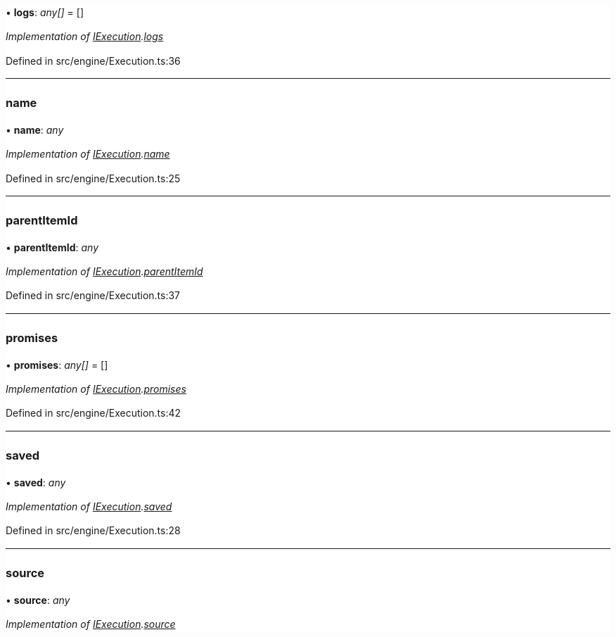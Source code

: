 • **logs**: *any[]* = []

*Implementation of [IExecution](../interfaces/iexecution.md).[logs](../interfaces/iexecution.md#logs)*

Defined in src/engine/Execution.ts:36

___

###  name

• **name**: *any*

*Implementation of [IExecution](../interfaces/iexecution.md).[name](../interfaces/iexecution.md#name)*

Defined in src/engine/Execution.ts:25

___

###  parentItemId

• **parentItemId**: *any*

*Implementation of [IExecution](../interfaces/iexecution.md).[parentItemId](../interfaces/iexecution.md#parentitemid)*

Defined in src/engine/Execution.ts:37

___

###  promises

• **promises**: *any[]* = []

*Implementation of [IExecution](../interfaces/iexecution.md).[promises](../interfaces/iexecution.md#promises)*

Defined in src/engine/Execution.ts:42

___

###  saved

• **saved**: *any*

*Implementation of [IExecution](../interfaces/iexecution.md).[saved](../interfaces/iexecution.md#saved)*

Defined in src/engine/Execution.ts:28

___

###  source

• **source**: *any*

*Implementation of [IExecution](../interfaces/iexecution.md).[source](../interfaces/iexecution.md#source)*
